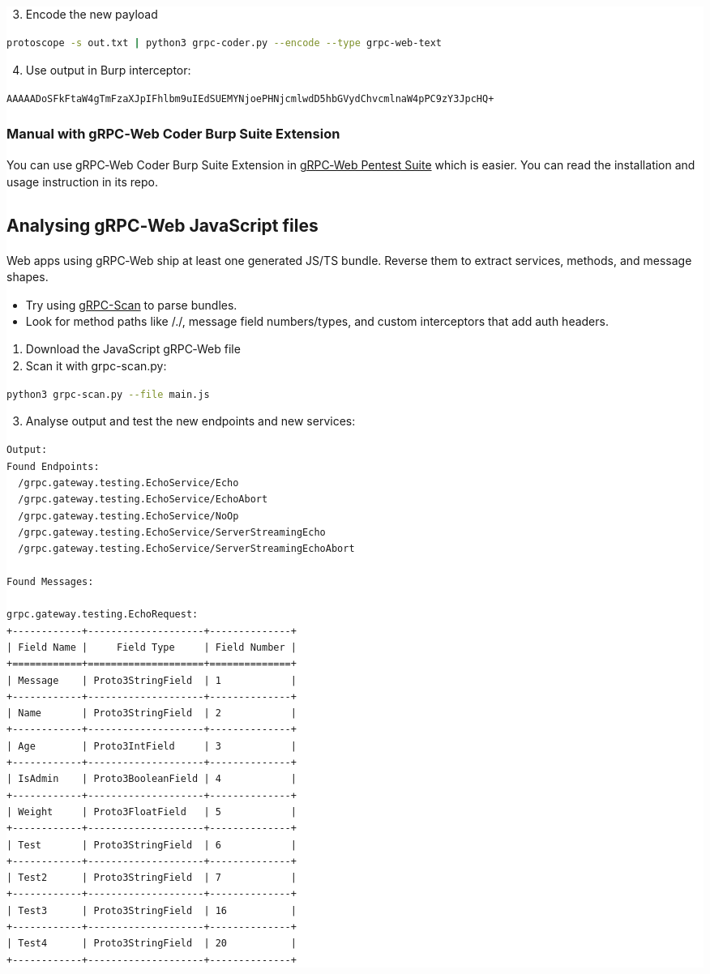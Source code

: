 3. Encode the new payload

```bash
protoscope -s out.txt | python3 grpc-coder.py --encode --type grpc-web-text
```

4. Use output in Burp interceptor:

```
AAAAADoSFkFtaW4gTmFzaXJpIFhlbm9uIEdSUEMYNjoePHNjcmlwdD5hbGVydChvcmlnaW4pPC9zY3JpcHQ+
```

### Manual with gRPC‑Web Coder Burp Suite Extension

You can use gRPC‑Web Coder Burp Suite Extension in [gRPC‑Web Pentest Suite](https://github.com/nxenon/grpc-pentest-suite) which is easier. You can read the installation and usage instruction in its repo.

## Analysing gRPC‑Web JavaScript files

Web apps using gRPC‑Web ship at least one generated JS/TS bundle. Reverse them to extract services, methods, and message shapes.

- Try using [gRPC-Scan](https://github.com/nxenon/grpc-pentest-suite) to parse bundles.
- Look for method paths like /<pkg>.<Service>/<Method>, message field numbers/types, and custom interceptors that add auth headers.

1. Download the JavaScript gRPC‑Web file
2. Scan it with grpc-scan.py:

```bash
python3 grpc-scan.py --file main.js
```

3. Analyse output and test the new endpoints and new services:

```
Output:
Found Endpoints:
  /grpc.gateway.testing.EchoService/Echo
  /grpc.gateway.testing.EchoService/EchoAbort
  /grpc.gateway.testing.EchoService/NoOp
  /grpc.gateway.testing.EchoService/ServerStreamingEcho
  /grpc.gateway.testing.EchoService/ServerStreamingEchoAbort

Found Messages:

grpc.gateway.testing.EchoRequest:
+------------+--------------------+--------------+
| Field Name |     Field Type     | Field Number |
+============+====================+==============+
| Message    | Proto3StringField  | 1            |
+------------+--------------------+--------------+
| Name       | Proto3StringField  | 2            |
+------------+--------------------+--------------+
| Age        | Proto3IntField     | 3            |
+------------+--------------------+--------------+
| IsAdmin    | Proto3BooleanField | 4            |
+------------+--------------------+--------------+
| Weight     | Proto3FloatField   | 5            |
+------------+--------------------+--------------+
| Test       | Proto3StringField  | 6            |
+------------+--------------------+--------------+
| Test2      | Proto3StringField  | 7            |
+------------+--------------------+--------------+
| Test3      | Proto3StringField  | 16           |
+------------+--------------------+--------------+
| Test4      | Proto3StringField  | 20           |
+------------+--------------------+--------------+
```